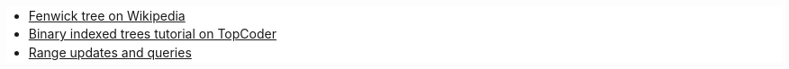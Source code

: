 * [Fenwick tree on Wikipedia](http://en.wikipedia.org/wiki/Fenwick_tree)
* [Binary indexed trees tutorial on TopCoder](https://www.topcoder.com/community/data-science/data-science-tutorials/binary-indexed-trees/)
* [Range updates and queries ](https://programmingcontests.quora.com/Tutorial-Range-Updates-in-Fenwick-Tree)
